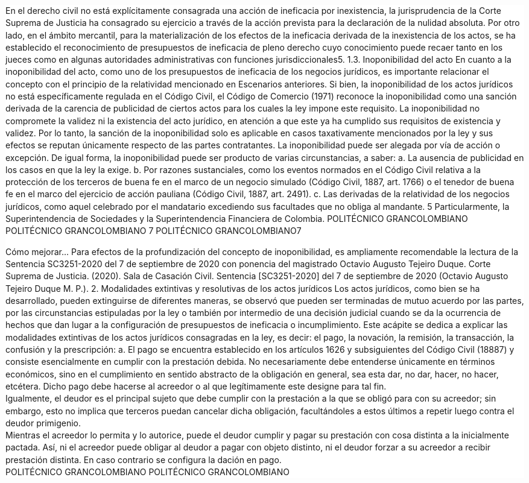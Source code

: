 En el derecho civil no está explícitamente consagrada una acción de ineficacia por inexistencia, 
la jurisprudencia de la Corte Suprema de Justicia ha consagrado su ejercicio a través de la acción 
prevista para la declaración de la nulidad absoluta. Por otro lado, en el ámbito mercantil, para la 
materialización de los efectos de la ineficacia derivada de la inexistencia de los actos, se ha establecido 
el reconocimiento de presupuestos de ineficacia de pleno derecho cuyo conocimiento puede recaer 
tanto en los jueces como en algunas autoridades administrativas con funciones jurisdiccionales5. 
1.3.  Inoponibilidad del acto
En cuanto a la inoponibilidad del acto, como uno de los presupuestos de ineficacia de los negocios 
jurídicos, es importante relacionar el concepto con el principio de la relatividad mencionado en 
Escenarios anteriores. Si bien, la inoponibilidad de los actos jurídicos no está específicamente regulada 
en el Código Civil, el Código de Comercio (1971) reconoce la inoponibilidad como una sanción 
derivada de la carencia de publicidad de ciertos actos para los cuales la ley impone este requisito.
La inoponibilidad no compromete la validez ni la existencia del acto jurídico, en atención a que este 
ya ha cumplido sus requisitos de existencia y validez. Por lo tanto, la sanción de la inoponibilidad solo 
es aplicable en casos taxativamente mencionados por la ley y sus efectos se reputan únicamente 
respecto de las partes contratantes. La inoponibilidad puede ser alegada por vía de acción o 
excepción. De igual forma, la inoponibilidad puede ser producto de varias circunstancias, a saber:
a. La ausencia de publicidad en los casos en que la ley la exige.
b. Por razones sustanciales, como los eventos normados en el Código Civil relativa a la protección 
de los terceros de buena fe en el marco de un negocio simulado (Código Civil, 1887, art. 1766) 
o el tenedor de buena fe en el marco del ejercicio de acción pauliana (Código Civil, 1887, art. 
2491).
c. Las derivadas de la relatividad de los negocios jurídicos, como aquel celebrado por el mandatario 
excediendo sus facultades que no obliga al mandante.
5  Particularmente, la Superintendencia de Sociedades y la Superintendencia Financiera de Colombia.
POLITÉCNICO GRANCOLOMBIANO POLITÉCNICO  GRANCOLOMBIANO
7
POLITÉCNICO GRANCOLOMBIANO7

Cómo mejorar...
Para efectos de la profundización del concepto de inoponibilidad, es ampliamente 
recomendable la lectura de la Sentencia SC3251-2020 del 7 de septiembre de 2020 con 
ponencia del magistrado Octavio Augusto Tejeiro Duque.
Corte Suprema de Justicia. (2020). Sala de Casación Civil. Sentencia [SC3251-2020] del 
7 de septiembre de 2020 (Octavio Augusto Tejeiro Duque M. P.).
2. Modalidades extintivas y resolutivas de los actos jurídicos
Los actos jurídicos, como bien se ha desarrollado, pueden extinguirse de diferentes maneras, 
se observó que pueden ser terminadas de mutuo acuerdo por las partes, por las circunstancias 
estipuladas por la ley o también por intermedio de una decisión judicial cuando se da la ocurrencia de 
hechos que dan lugar a la configuración de presupuestos de ineficacia o incumplimiento. Este acápite 
se dedica a explicar las modalidades extintivas de los actos jurídicos consagradas en la ley, es decir: el 
pago, la novación, la remisión, la transacción, la confusión y la prescripción:
a. El pago se encuentra establecido en los artículos 1626 y subsiguientes del Código Civil (18887) 
y consiste esencialmente en cumplir con la prestación debida. No necesariamente debe 
entenderse únicamente en términos económicos, sino en el cumplimiento en sentido abstracto 
de la obligación en general, sea esta dar, no dar, hacer, no hacer, etcétera. Dicho pago debe 
hacerse al acreedor o al que legítimamente este designe para tal fin.  
Igualmente, el deudor es el principal sujeto que debe cumplir con la prestación a la que se 
obligó para con su acreedor; sin embargo, esto no implica que terceros puedan cancelar dicha 
obligación, facultándoles a estos últimos a repetir luego contra el deudor primigenio.  
Mientras el acreedor lo permita y lo autorice, puede el deudor cumplir y pagar su prestación con 
cosa distinta a la inicialmente pactada. Así, ni el acreedor puede obligar al deudor a pagar con 
objeto distinto, ni el deudor forzar a su acreedor a recibir prestación distinta. En caso contrario 
se configura la dación en pago.  
POLITÉCNICO GRANCOLOMBIANO POLITÉCNICO  GRANCOLOMBIANO